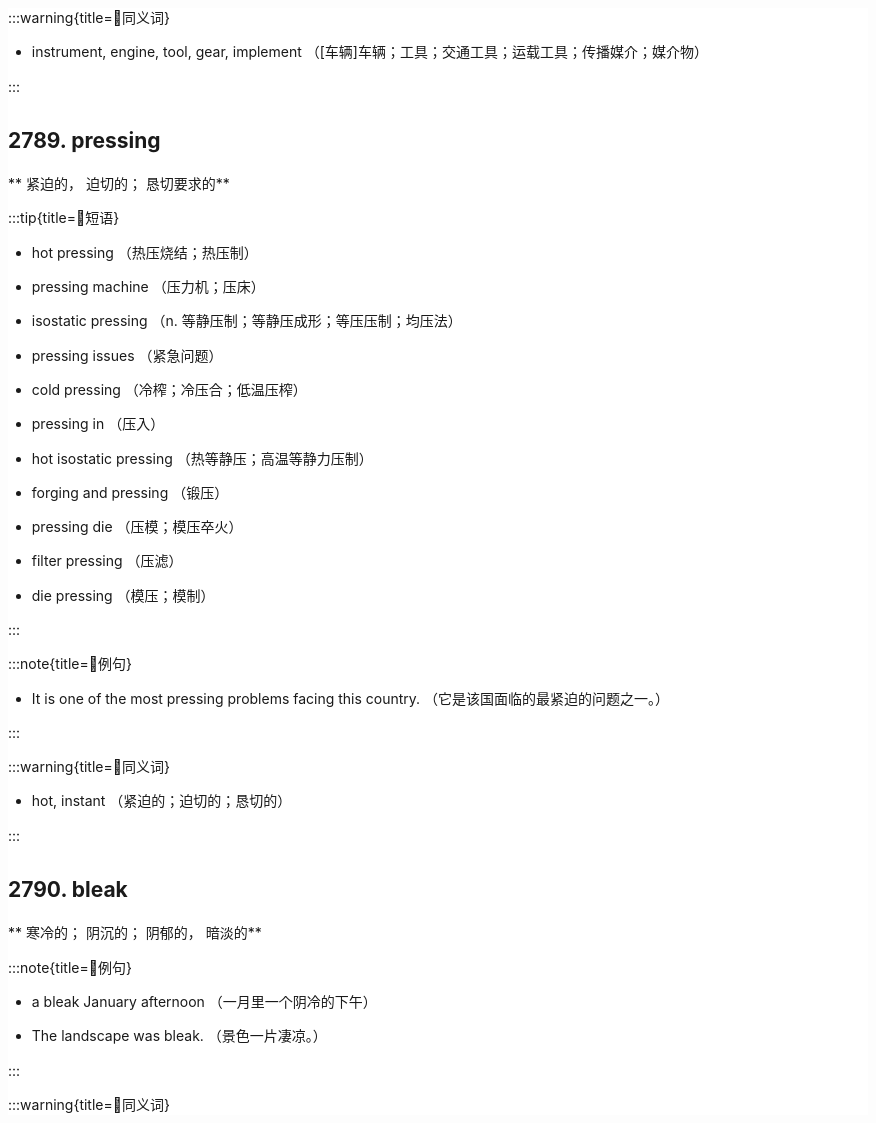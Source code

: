 :::warning{title=🤔同义词}

- instrument, engine, tool, gear, implement （[车辆]车辆；工具；交通工具；运载工具；传播媒介；媒介物）

:::


## 2789. pressing

** 紧迫的， 迫切的； 恳切要求的**

:::tip{title=🤩短语}

- hot pressing （热压烧结；热压制）

- pressing machine （压力机；压床）

- isostatic pressing （n. 等静压制；等静压成形；等压压制；均压法）

- pressing issues （紧急问题）

- cold pressing （冷榨；冷压合；低温压榨）

- pressing in （压入）

- hot isostatic pressing （热等静压；高温等静力压制）

- forging and pressing （锻压）

- pressing die （压模；模压卒火）

- filter pressing （压滤）

- die pressing （模压；模制）

:::

:::note{title=🎤例句}

- It is one of the most pressing problems facing this country. （它是该国面临的最紧迫的问题之一。）

:::

:::warning{title=🤔同义词}

- hot, instant （紧迫的；迫切的；恳切的）

:::


## 2790. bleak

** 寒冷的； 阴沉的； 阴郁的， 暗淡的**

:::note{title=🎤例句}

- a bleak January afternoon （一月里一个阴冷的下午）

- The landscape was bleak. （景色一片凄凉。）

:::

:::warning{title=🤔同义词}
